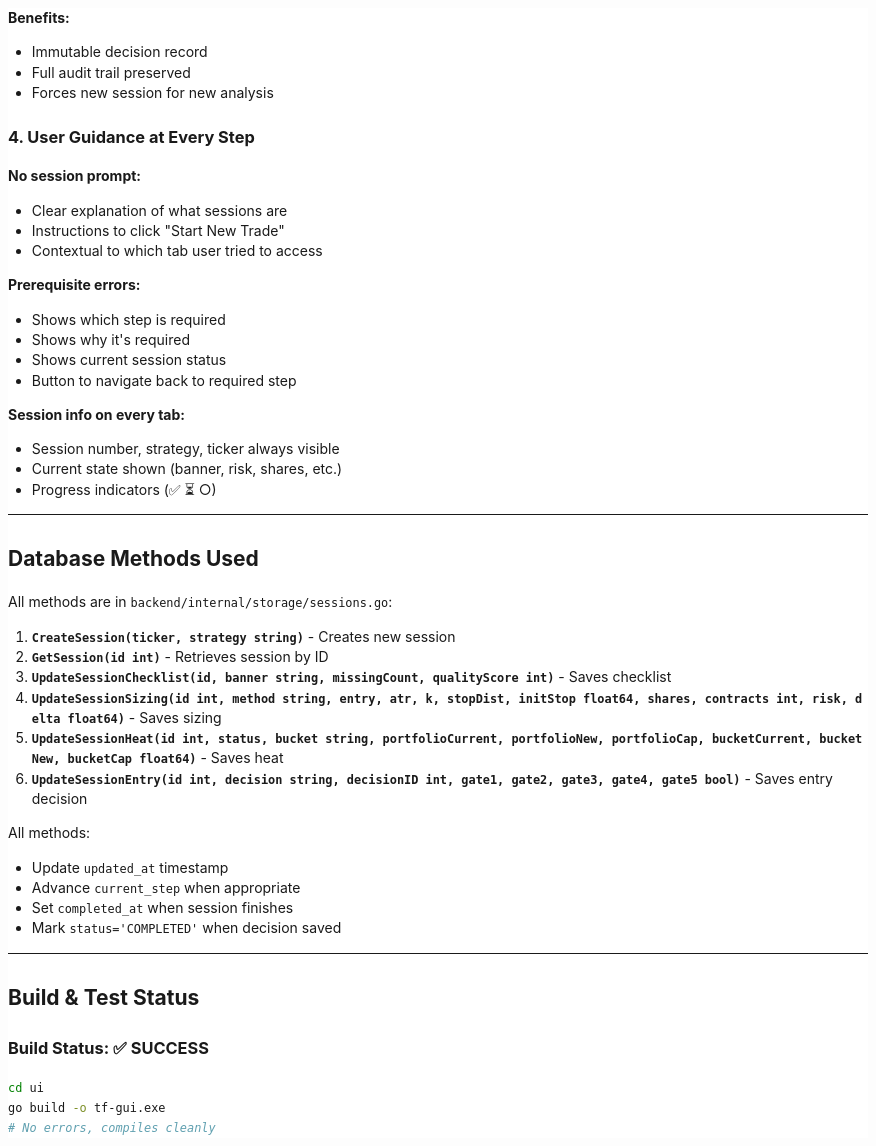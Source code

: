 **Benefits:**
- Immutable decision record
- Full audit trail preserved
- Forces new session for new analysis

### 4. User Guidance at Every Step

**No session prompt:**
- Clear explanation of what sessions are
- Instructions to click "Start New Trade"
- Contextual to which tab user tried to access

**Prerequisite errors:**
- Shows which step is required
- Shows why it's required
- Shows current session status
- Button to navigate back to required step

**Session info on every tab:**
- Session number, strategy, ticker always visible
- Current state shown (banner, risk, shares, etc.)
- Progress indicators (✅ ⏳ ○)

---

## Database Methods Used

All methods are in `backend/internal/storage/sessions.go`:

1. **`CreateSession(ticker, strategy string)`** - Creates new session
2. **`GetSession(id int)`** - Retrieves session by ID
3. **`UpdateSessionChecklist(id, banner string, missingCount, qualityScore int)`** - Saves checklist
4. **`UpdateSessionSizing(id int, method string, entry, atr, k, stopDist, initStop float64, shares, contracts int, risk, delta float64)`** - Saves sizing
5. **`UpdateSessionHeat(id int, status, bucket string, portfolioCurrent, portfolioNew, portfolioCap, bucketCurrent, bucketNew, bucketCap float64)`** - Saves heat
6. **`UpdateSessionEntry(id int, decision string, decisionID int, gate1, gate2, gate3, gate4, gate5 bool)`** - Saves entry decision

All methods:
- Update `updated_at` timestamp
- Advance `current_step` when appropriate
- Set `completed_at` when session finishes
- Mark `status='COMPLETED'` when decision saved

---

## Build & Test Status

### Build Status: ✅ SUCCESS

```bash
cd ui
go build -o tf-gui.exe
# No errors, compiles cleanly
```
